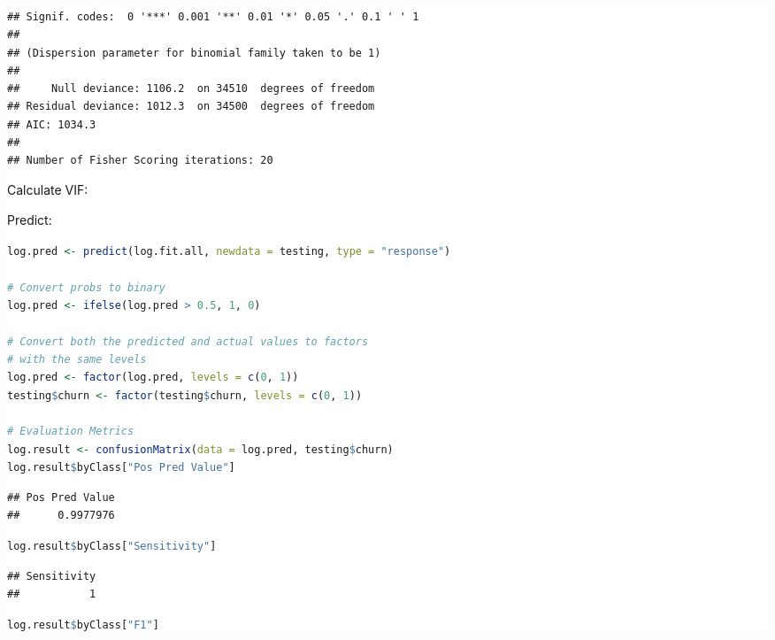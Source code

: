     ## Signif. codes:  0 '***' 0.001 '**' 0.01 '*' 0.05 '.' 0.1 ' ' 1
    ## 
    ## (Dispersion parameter for binomial family taken to be 1)
    ## 
    ##     Null deviance: 1106.2  on 34510  degrees of freedom
    ## Residual deviance: 1012.3  on 34500  degrees of freedom
    ## AIC: 1034.3
    ## 
    ## Number of Fisher Scoring iterations: 20

Calculate VIF:

Predict:


``` r
log.pred <- predict(log.fit.all, newdata = testing, type = "response")

# Convert probs to binary
log.pred <- ifelse(log.pred > 0.5, 1, 0)

# Convert both the predicted and actual values to factors
# with the same levels
log.pred <- factor(log.pred, levels = c(0, 1))
testing$churn <- factor(testing$churn, levels = c(0, 1))

# Evaluation Metrics
log.result <- confusionMatrix(data = log.pred, testing$churn)
log.result$byClass["Pos Pred Value"]
```

    ## Pos Pred Value 
    ##      0.9977976

``` r
log.result$byClass["Sensitivity"]
```

    ## Sensitivity 
    ##           1

``` r
log.result$byClass["F1"]
```
